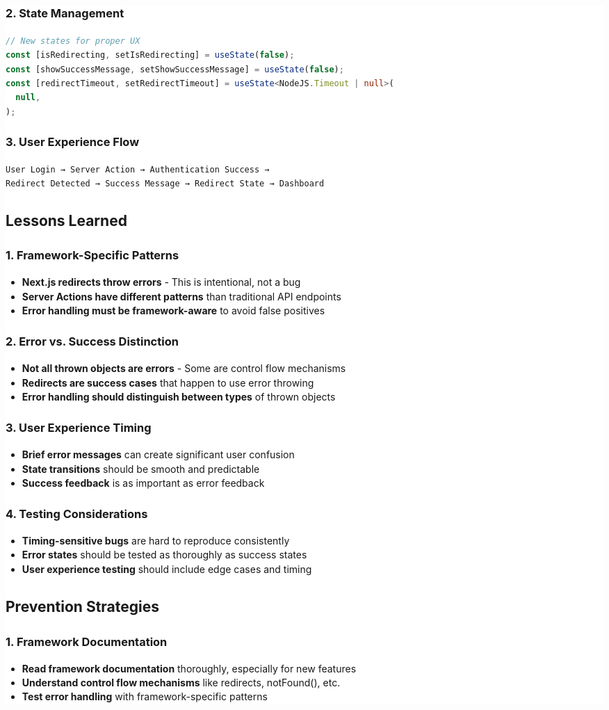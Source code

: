 ### 2. State Management

```typescript
// New states for proper UX
const [isRedirecting, setIsRedirecting] = useState(false);
const [showSuccessMessage, setShowSuccessMessage] = useState(false);
const [redirectTimeout, setRedirectTimeout] = useState<NodeJS.Timeout | null>(
  null,
);
```

### 3. User Experience Flow

```
User Login → Server Action → Authentication Success →
Redirect Detected → Success Message → Redirect State → Dashboard
```

## Lessons Learned

### 1. Framework-Specific Patterns

- **Next.js redirects throw errors** - This is intentional, not a bug
- **Server Actions have different patterns** than traditional API endpoints
- **Error handling must be framework-aware** to avoid false positives

### 2. Error vs. Success Distinction

- **Not all thrown objects are errors** - Some are control flow mechanisms
- **Redirects are success cases** that happen to use error throwing
- **Error handling should distinguish between types** of thrown objects

### 3. User Experience Timing

- **Brief error messages** can create significant user confusion
- **State transitions** should be smooth and predictable
- **Success feedback** is as important as error feedback

### 4. Testing Considerations

- **Timing-sensitive bugs** are hard to reproduce consistently
- **Error states** should be tested as thoroughly as success states
- **User experience testing** should include edge cases and timing

## Prevention Strategies

### 1. Framework Documentation

- **Read framework documentation** thoroughly, especially for new features
- **Understand control flow mechanisms** like redirects, notFound(), etc.
- **Test error handling** with framework-specific patterns
